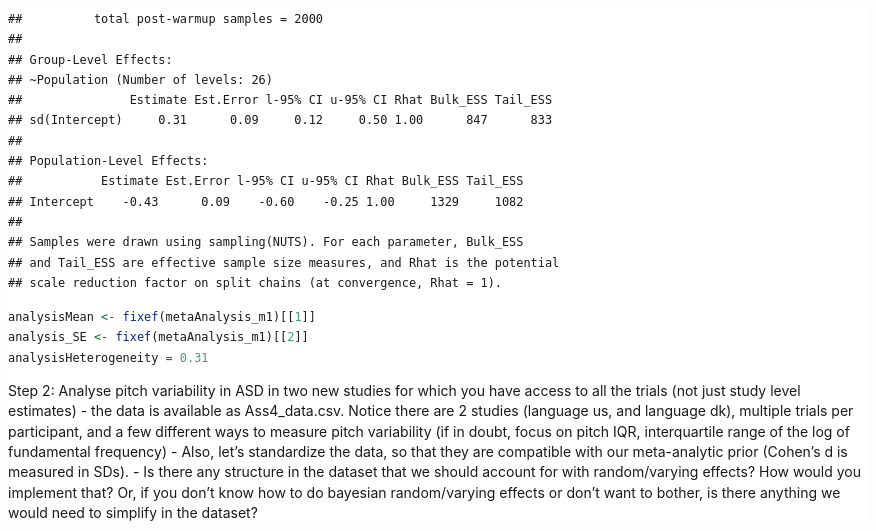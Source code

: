     ##          total post-warmup samples = 2000
    ## 
    ## Group-Level Effects: 
    ## ~Population (Number of levels: 26) 
    ##               Estimate Est.Error l-95% CI u-95% CI Rhat Bulk_ESS Tail_ESS
    ## sd(Intercept)     0.31      0.09     0.12     0.50 1.00      847      833
    ## 
    ## Population-Level Effects: 
    ##           Estimate Est.Error l-95% CI u-95% CI Rhat Bulk_ESS Tail_ESS
    ## Intercept    -0.43      0.09    -0.60    -0.25 1.00     1329     1082
    ## 
    ## Samples were drawn using sampling(NUTS). For each parameter, Bulk_ESS
    ## and Tail_ESS are effective sample size measures, and Rhat is the potential
    ## scale reduction factor on split chains (at convergence, Rhat = 1).

``` r
analysisMean <- fixef(metaAnalysis_m1)[[1]]
analysis_SE <- fixef(metaAnalysis_m1)[[2]]
analysisHeterogeneity = 0.31
```

Step 2: Analyse pitch variability in ASD in two new studies for which
you have access to all the trials (not just study level estimates) - the
data is available as Ass4\_data.csv. Notice there are 2 studies
(language us, and language dk), multiple trials per participant, and a
few different ways to measure pitch variability (if in doubt, focus on
pitch IQR, interquartile range of the log of fundamental frequency) -
Also, let’s standardize the data, so that they are compatible with our
meta-analytic prior (Cohen’s d is measured in SDs). - Is there any
structure in the dataset that we should account for with random/varying
effects? How would you implement that? Or, if you don’t know how to do
bayesian random/varying effects or don’t want to bother, is there
anything we would need to simplify in the dataset?

